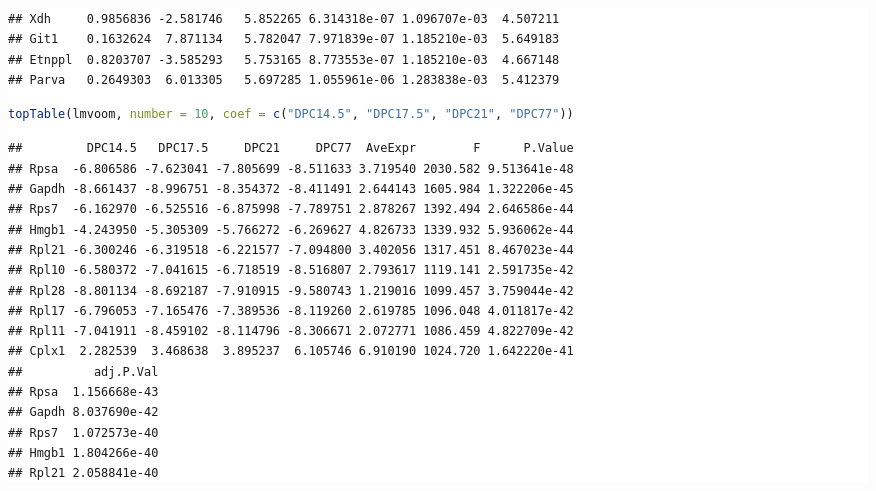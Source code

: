     ## Xdh     0.9856836 -2.581746   5.852265 6.314318e-07 1.096707e-03  4.507211
    ## Git1    0.1632624  7.871134   5.782047 7.971839e-07 1.185210e-03  5.649183
    ## Etnppl  0.8203707 -3.585293   5.753165 8.773553e-07 1.185210e-03  4.667148
    ## Parva   0.2649303  6.013305   5.697285 1.055961e-06 1.283838e-03  5.412379

``` r
topTable(lmvoom, number = 10, coef = c("DPC14.5", "DPC17.5", "DPC21", "DPC77"))
```

    ##         DPC14.5   DPC17.5     DPC21     DPC77  AveExpr        F      P.Value
    ## Rpsa  -6.806586 -7.623041 -7.805699 -8.511633 3.719540 2030.582 9.513641e-48
    ## Gapdh -8.661437 -8.996751 -8.354372 -8.411491 2.644143 1605.984 1.322206e-45
    ## Rps7  -6.162970 -6.525516 -6.875998 -7.789751 2.878267 1392.494 2.646586e-44
    ## Hmgb1 -4.243950 -5.305309 -5.766272 -6.269627 4.826733 1339.932 5.936062e-44
    ## Rpl21 -6.300246 -6.319518 -6.221577 -7.094800 3.402056 1317.451 8.467023e-44
    ## Rpl10 -6.580372 -7.041615 -6.718519 -8.516807 2.793617 1119.141 2.591735e-42
    ## Rpl28 -8.801134 -8.692187 -7.910915 -9.580743 1.219016 1099.457 3.759044e-42
    ## Rpl17 -6.796053 -7.165476 -7.389536 -8.119260 2.619785 1096.048 4.011817e-42
    ## Rpl11 -7.041911 -8.459102 -8.114796 -8.306671 2.072771 1086.459 4.822709e-42
    ## Cplx1  2.282539  3.468638  3.895237  6.105746 6.910190 1024.720 1.642220e-41
    ##          adj.P.Val
    ## Rpsa  1.156668e-43
    ## Gapdh 8.037690e-42
    ## Rps7  1.072573e-40
    ## Hmgb1 1.804266e-40
    ## Rpl21 2.058841e-40